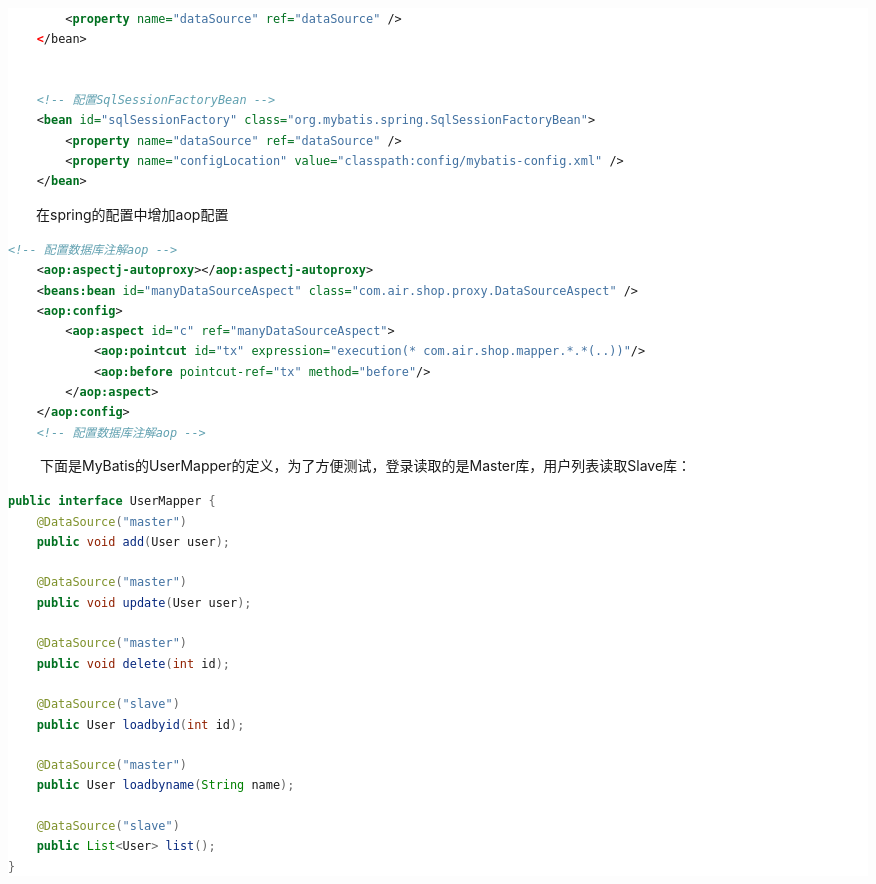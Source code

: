 ```xml
        <property name="dataSource" ref="dataSource" />
    </bean>


    <!-- 配置SqlSessionFactoryBean -->
    <bean id="sqlSessionFactory" class="org.mybatis.spring.SqlSessionFactoryBean">
        <property name="dataSource" ref="dataSource" />
        <property name="configLocation" value="classpath:config/mybatis-config.xml" />
    </bean>
```

 

　　在spring的配置中增加aop配置

```xml
<!-- 配置数据库注解aop -->
    <aop:aspectj-autoproxy></aop:aspectj-autoproxy>
    <beans:bean id="manyDataSourceAspect" class="com.air.shop.proxy.DataSourceAspect" />
    <aop:config>
        <aop:aspect id="c" ref="manyDataSourceAspect">
            <aop:pointcut id="tx" expression="execution(* com.air.shop.mapper.*.*(..))"/>
            <aop:before pointcut-ref="tx" method="before"/>
        </aop:aspect>
    </aop:config>
    <!-- 配置数据库注解aop -->
```

　　 下面是MyBatis的UserMapper的定义，为了方便测试，登录读取的是Master库，用户列表读取Slave库：

```java
public interface UserMapper {
    @DataSource("master")
    public void add(User user);

    @DataSource("master")
    public void update(User user);

    @DataSource("master")
    public void delete(int id);

    @DataSource("slave")
    public User loadbyid(int id);

    @DataSource("master")
    public User loadbyname(String name);
    
    @DataSource("slave")
    public List<User> list();
}
```



 
